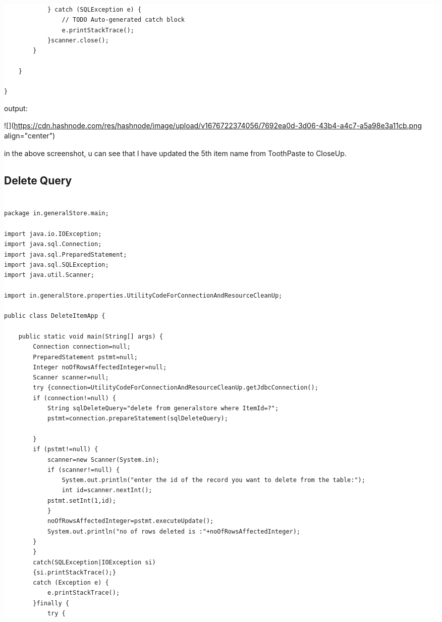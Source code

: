 ```
			} catch (SQLException e) {
				// TODO Auto-generated catch block
				e.printStackTrace();
			}scanner.close();
		}

	}

}
```

output:

![](https://cdn.hashnode.com/res/hashnode/image/upload/v1676722374056/7692ea0d-3d06-43b4-a4c7-a5a98e3a11cb.png align="center")

in the above screenshot, u can see that I have updated the 5th item name from ToothPaste to CloseUp.

## Delete Query

```

package in.generalStore.main;

import java.io.IOException;
import java.sql.Connection;
import java.sql.PreparedStatement;
import java.sql.SQLException;
import java.util.Scanner;

import in.generalStore.properties.UtilityCodeForConnectionAndResourceCleanUp;

public class DeleteItemApp {

	public static void main(String[] args) {
		Connection connection=null;
		PreparedStatement pstmt=null;
		Integer noOfRowsAffectedInteger=null;
		Scanner scanner=null;
		try {connection=UtilityCodeForConnectionAndResourceCleanUp.getJdbcConnection();
		if (connection!=null) {
			String sqlDeleteQuery="delete from generalstore where ItemId=?";
			pstmt=connection.prepareStatement(sqlDeleteQuery);
			
		}
		if (pstmt!=null) {
			scanner=new Scanner(System.in);
			if (scanner!=null) {
				System.out.println("enter the id of the record you want to delete from the table:");
				int id=scanner.nextInt();
			pstmt.setInt(1,id);	
			}
			noOfRowsAffectedInteger=pstmt.executeUpdate();
			System.out.println("no of rows deleted is :"+noOfRowsAffectedInteger);
		}
		}
		catch(SQLException|IOException si) 
		{si.printStackTrace();}
		catch (Exception e) {
			e.printStackTrace();
		}finally {
			try {
```